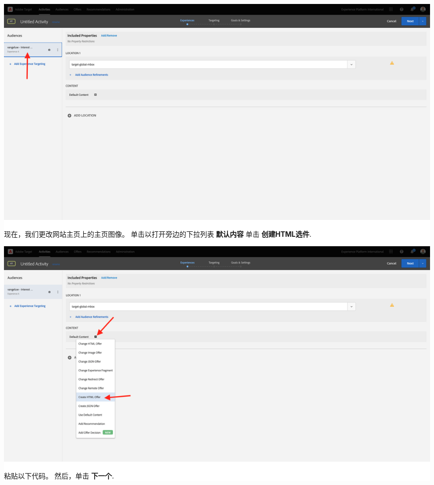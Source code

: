 ![RTCDP](./images/atform4.png)

现在，我们更改网站主页上的主页图像。 单击以打开旁边的下拉列表 **默认内容** 单击 **创建HTML选件**.

![RTCDP](./images/atform5.png)

粘贴以下代码。 然后，单击 **下一个**.
